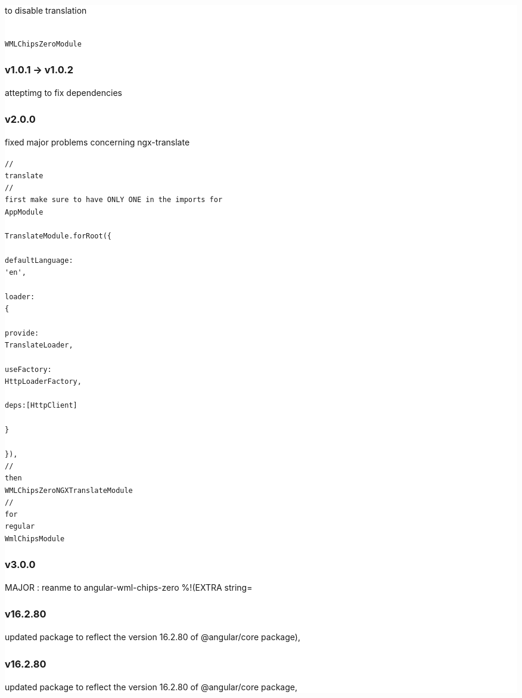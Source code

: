 to disable translation <code><div class="ec-line"><div class="code"><span class="indent"><span style="--0:#D6DEEB;--1:#403F53">    </span></span><span style="--0:#D6DEEB;--1:#403F53">WMLChipsZeroModule</span></div></div></code> 

### v1.0.1 -> v1.0.2

atteptimg to fix dependencies

### v2.0.0

fixed major problems concerning ngx-translate<code><div class="ec-line"><div class="code"><span style="--0:#809191;--1:#5E6578">// translate</span></div></div><div class="ec-line"><div class="code"><span style="--0:#809191;--1:#5E6578">// first make sure to have ONLY ONE in the imports for AppModule</span></div></div><div class="ec-line"><div class="code"><span class="indent"><span style="--0:#D6DEEB;--1:#403F53">    </span></span><span style="--0:#D6DEEB;--1:#403F53">TranslateModule</span><span style="--0:#C792EA;--1:#8D46B4">.</span><span style="--0:#82AAFF;--1:#3C63B3">forRoot</span><span style="--0:#D6DEEB;--1:#403F53">({</span></div></div><div class="ec-line"><div class="code"><span class="indent"><span style="--0:#D6DEEB;--1:#403F53">      </span></span><span style="--0:#D6DEEB;--1:#403F53">defaultLanguage: </span><span style="--0:#D9F5DD;--1:#111111">&#39;</span><span style="--0:#ECC48D;--1:#9B504E">en</span><span style="--0:#D9F5DD;--1:#111111">&#39;</span><span style="--0:#D6DEEB;--1:#403F53">,</span></div></div><div class="ec-line"><div class="code"><span class="indent"><span style="--0:#D6DEEB;--1:#403F53">      </span></span><span style="--0:#D6DEEB;--1:#403F53">loader: {</span></div></div><div class="ec-line"><div class="code"><span class="indent"><span style="--0:#D6DEEB;--1:#403F53">        </span></span><span style="--0:#D6DEEB;--1:#403F53">provide: TranslateLoader,</span></div></div><div class="ec-line"><div class="code"><span class="indent"><span style="--0:#D6DEEB;--1:#403F53">        </span></span><span style="--0:#D6DEEB;--1:#403F53">useFactory: HttpLoaderFactory,</span></div></div><div class="ec-line"><div class="code"><span class="indent"><span style="--0:#D6DEEB;--1:#403F53">        </span></span><span style="--0:#D6DEEB;--1:#403F53">deps:[HttpClient]</span></div></div><div class="ec-line"><div class="code"><span class="indent"><span style="--0:#D6DEEB;--1:#403F53">      </span></span><span style="--0:#D6DEEB;--1:#403F53">}</span></div></div><div class="ec-line"><div class="code"><span class="indent"><span style="--0:#D6DEEB;--1:#403F53">    </span></span><span style="--0:#D6DEEB;--1:#403F53">}),</span></div></div><div class="ec-line"><div class="code"><span style="--0:#809191;--1:#5E6578">// then</span></div></div><div class="ec-line"><div class="code"><span style="--0:#D6DEEB;--1:#403F53">WMLChipsZeroNGXTranslateModule</span></div></div><div class="ec-line"><div class="code"><span style="--0:#809191;--1:#5E6578">// for regular</span></div></div><div class="ec-line"><div class="code"><span style="--0:#D6DEEB;--1:#403F53">WmlChipsModule</span></div></div></code>



### v3.0.0

MAJOR : reanme to angular-wml-chips-zero
%!(EXTRA string=

### v16.2.80

updated package to reflect the version  16.2.80 of @angular/core package),

### v16.2.80

updated package to reflect the version  16.2.80 of @angular/core package,
